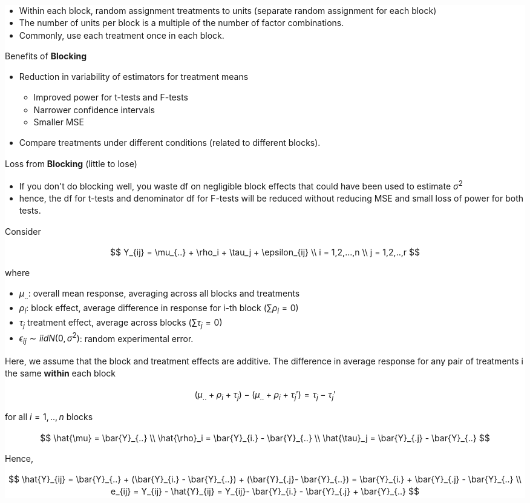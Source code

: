 -   Within each block, random assignment treatments to units (separate random assignment for each block)
-   The number of units per block is a multiple of the number of factor combinations.
-   Commonly, use each treatment once in each block.

Benefits of **Blocking**

-   Reduction in variability of estimators for treatment means

    -   Improved power for t-tests and F-tests
    -   Narrower confidence intervals
    -   Smaller MSE

-   Compare treatments under different conditions (related to different blocks).

Loss from **Blocking** (little to lose)

-   If you don't do blocking well, you waste df on negligible block effects that could have been used to estimate $\sigma^2$
-   hence, the df for t-tests and denominator df for F-tests will be reduced without reducing MSE and small loss of power for both tests.

Consider

$$
Y_{ij} = \mu_{..} + \rho_i + \tau_j + \epsilon_{ij} \\
i = 1,2,...,n \\
j = 1,2,..,r
$$

where

-   $\mu_{..}$: overall mean response, averaging across all blocks and treatments
-   $\rho_i$: block effect, average difference in response for i-th block ($\sum \rho_i =0$)
-   $\tau_j$ treatment effect, average across blocks ($\sum \tau_j = 0$)
-   $\epsilon_{ij} \sim iid N(0,\sigma^2)$: random experimental error.

Here, we assume that the block and treatment effects are additive. The difference in average response for any pair of treatments i the same **within** each block

$$
(\mu_{..} +  \rho_i + \tau_j) - (\mu_{..} + \rho_i + \tau_j') = \tau_j - \tau_j'
$$

for all $i=1,..,n$ blocks

$$
\hat{\mu} = \bar{Y}_{..} \\
\hat{\rho}_i = \bar{Y}_{i.} - \bar{Y}_{..} \\
\hat{\tau}_j = \bar{Y}_{.j} - \bar{Y}_{..}
$$

Hence,

$$
\hat{Y}_{ij} = \bar{Y}_{..} + (\bar{Y}_{i.} - \bar{Y}_{..}) + (\bar{Y}_{.j}- \bar{Y}_{..}) = \bar{Y}_{i.} + \bar{Y}_{.j} - \bar{Y}_{..} \\
e_{ij} = Y_{ij} - \hat{Y}_{ij} = Y_{ij}- \bar{Y}_{i.} - \bar{Y}_{.j} + \bar{Y}_{..}
$$
